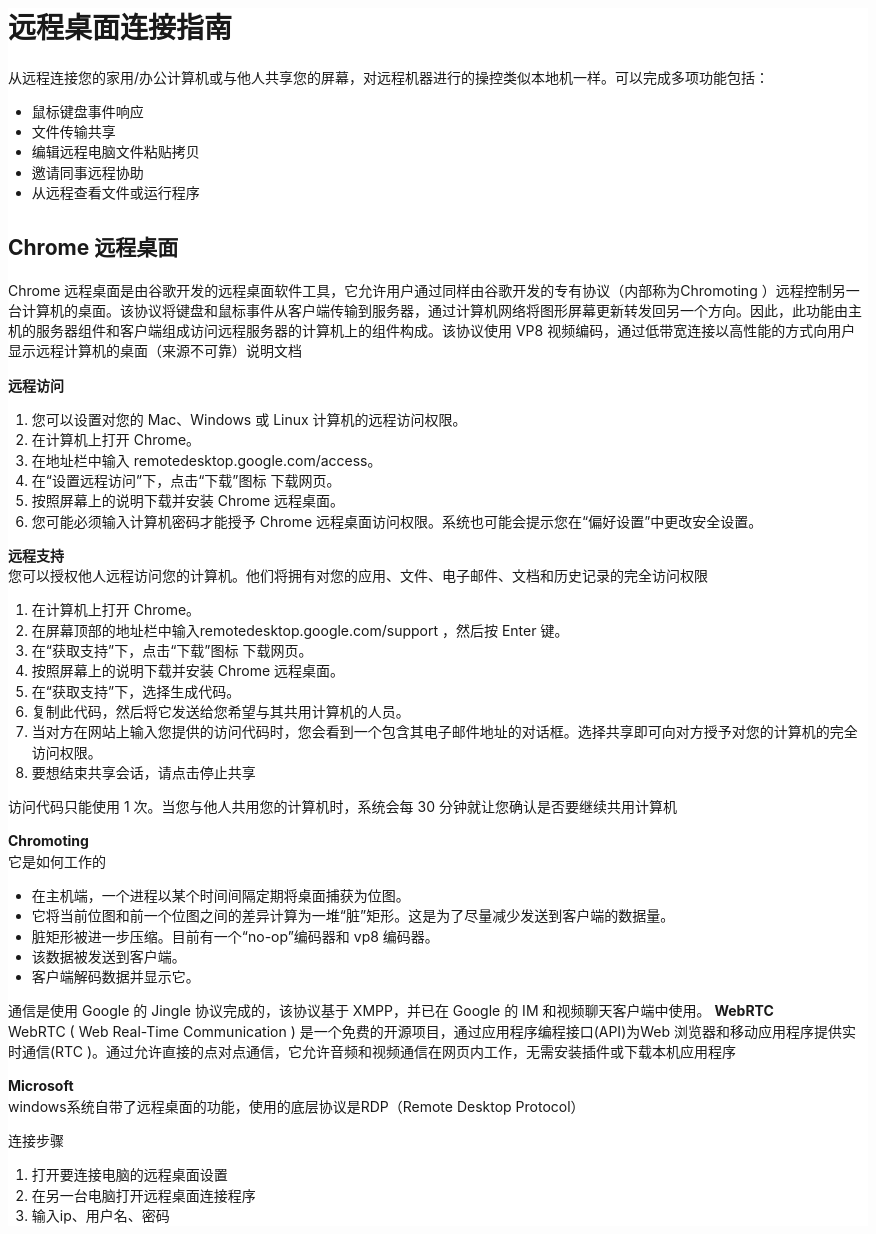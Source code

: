 # 远程桌面连接指南
从远程连接您的家用/办公计算机或与他人共享您的屏幕，对远程机器进行的操控类似本地机一样。可以完成多项功能包括：  
- 鼠标键盘事件响应
- 文件传输共享
- 编辑远程电脑文件粘贴拷贝
- 邀请同事远程协助
- 从远程查看文件或运行程序

## Chrome 远程桌面
Chrome 远程桌面是由谷歌开发的远程桌面软件工具，它允许用户通过同样由谷歌开发的专有协议（内部称为Chromoting ）远程控制另一台计算机的桌面。该协议将键盘和鼠标事件从客户端传输到服务器，通过计算机网络将图形屏幕更新转发回另一个方向。因此，此功能由主机的服务器组件和客户端组成访问远程服务器的计算机上的组件构成。该协议使用 VP8 视频编码，通过低带宽连接以高性能的方式向用户显示远程计算机的桌面（来源不可靠）说明文档  

**远程访问**  
1. 您可以设置对您的 Mac、Windows 或 Linux 计算机的远程访问权限。
2. 在计算机上打开 Chrome。
3. 在地址栏中输入 remotedesktop.google.com/access。
4. 在“设置远程访问”下，点击“下载”图标 下载网页。
5. 按照屏幕上的说明下载并安装 Chrome 远程桌面。
6. 您可能必须输入计算机密码才能授予 Chrome 远程桌面访问权限。系统也可能会提示您在“偏好设置”中更改安全设置。

**远程支持**  
您可以授权他人远程访问您的计算机。他们将拥有对您的应用、文件、电子邮件、文档和历史记录的完全访问权限  
1. 在计算机上打开 Chrome。
2. 在屏幕顶部的地址栏中输入remotedesktop.google.com/support ，然后按 Enter 键。
3. 在“获取支持”下，点击“下载”图标 下载网页。
4. 按照屏幕上的说明下载并安装 Chrome 远程桌面。
5. 在“获取支持”下，选择生成代码。
6. 复制此代码，然后将它发送给您希望与其共用计算机的人员。
7. 当对方在网站上输入您提供的访问代码时，您会看到一个包含其电子邮件地址的对话框。选择共享即可向对方授予对您的计算机的完全访问权限。
8. 要想结束共享会话，请点击停止共享

访问代码只能使用 1 次。当您与他人共用您的计算机时，系统会每 30 分钟就让您确认是否要继续共用计算机  

**Chromoting**  
它是如何工作的
- 在主机端，一个进程以某个时间间隔定期将桌面捕获为位图。
- 它将当前位图和前一个位图之间的差异计算为一堆“脏”矩形。这是为了尽量减少发送到客户端的数据量。
- 脏矩形被进一步压缩。目前有一个“no-op”编码器和 vp8 编码器。
- 该数据被发送到客户端。
- 客户端解码数据并显示它。

通信是使用 Google 的 Jingle 协议完成的，该协议基于 XMPP，并已在 Google 的 IM 和视频聊天客户端中使用。
**WebRTC**  
WebRTC ( Web Real-Time Communication ) 是一个免费的开源项目，通过应用程序编程接口(API)为Web 浏览器和移动应用程序提供实时通信(RTC )。通过允许直接的点对点通信，它允许音频和视频通信在网页内工作，无需安装插件或下载本机应用程序  

**Microsoft**  
windows系统自带了远程桌面的功能，使用的底层协议是RDP（Remote Desktop Protocol）  

连接步骤  
1. 打开要连接电脑的远程桌面设置
2. 在另一台电脑打开远程桌面连接程序
3. 输入ip、用户名、密码
